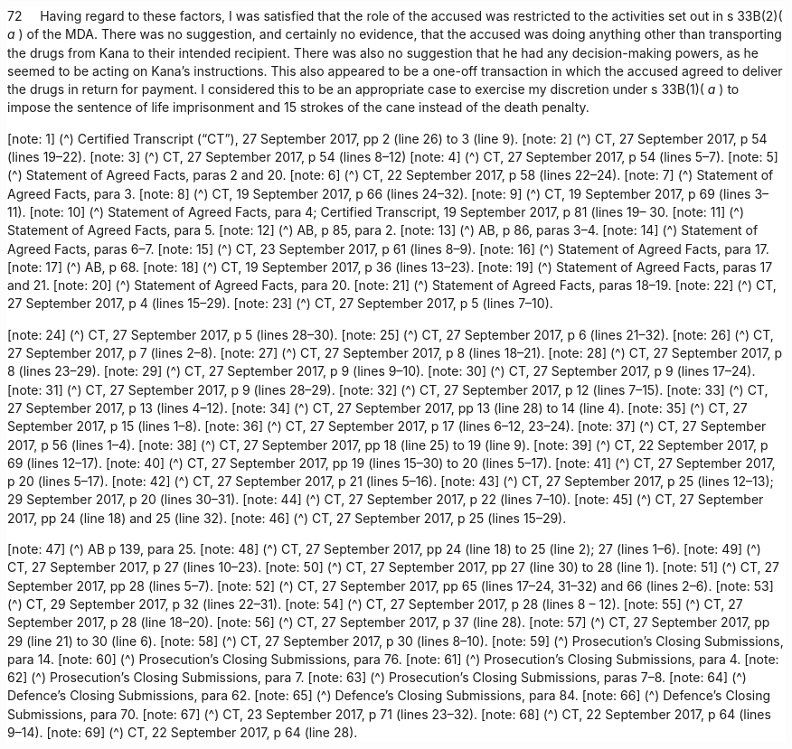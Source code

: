 72     Having regard to these factors, I was satisfied that the role of the accused was restricted to the activities set out in s 33B(2)( _a_ ) of the MDA. There was no suggestion, and certainly no evidence, that the accused was doing anything other than transporting the drugs from Kana to their intended recipient. There was also no suggestion that he had any decision-making powers, as he seemed to be acting on Kana’s instructions. This also appeared to be a one-off transaction in which the accused agreed to deliver the drugs in return for payment. I considered this to be an appropriate case to exercise my discretion under s 33B(1)( _a_ ) to impose the sentence of life imprisonment and 15 strokes of the cane instead of the death penalty. 


[note: 1] (^) Certified Transcript (“CT”), 27 September 2017, pp 2 (line 26) to 3 (line 9). [note: 2] (^) CT, 27 September 2017, p 54 (lines 19–22). [note: 3] (^) CT, 27 September 2017, p 54 (lines 8–12) [note: 4] (^) CT, 27 September 2017, p 54 (lines 5–7). [note: 5] (^) Statement of Agreed Facts, paras 2 and 20. [note: 6] (^) CT, 22 September 2017, p 58 (lines 22–24). [note: 7] (^) Statement of Agreed Facts, para 3. [note: 8] (^) CT, 19 September 2017, p 66 (lines 24–32). [note: 9] (^) CT, 19 September 2017, p 69 (lines 3–11). [note: 10] (^) Statement of Agreed Facts, para 4; Certified Transcript, 19 September 2017, p 81 (lines 19– 30. [note: 11] (^) Statement of Agreed Facts, para 5. [note: 12] (^) AB, p 85, para 2. [note: 13] (^) AB, p 86, paras 3–4. [note: 14] (^) Statement of Agreed Facts, paras 6–7. [note: 15] (^) CT, 23 September 2017, p 61 (lines 8–9). [note: 16] (^) Statement of Agreed Facts, para 17. [note: 17] (^) AB, p 68. [note: 18] (^) CT, 19 September 2017, p 36 (lines 13–23). [note: 19] (^) Statement of Agreed Facts, paras 17 and 21. [note: 20] (^) Statement of Agreed Facts, para 20. [note: 21] (^) Statement of Agreed Facts, paras 18–19. [note: 22] (^) CT, 27 September 2017, p 4 (lines 15–29). [note: 23] (^) CT, 27 September 2017, p 5 (lines 7–10). 


[note: 24] (^) CT, 27 September 2017, p 5 (lines 28–30). [note: 25] (^) CT, 27 September 2017, p 6 (lines 21–32). [note: 26] (^) CT, 27 September 2017, p 7 (lines 2–8). [note: 27] (^) CT, 27 September 2017, p 8 (lines 18–21). [note: 28] (^) CT, 27 September 2017, p 8 (lines 23–29). [note: 29] (^) CT, 27 September 2017, p 9 (lines 9–10). [note: 30] (^) CT, 27 September 2017, p 9 (lines 17–24). [note: 31] (^) CT, 27 September 2017, p 9 (lines 28–29). [note: 32] (^) CT, 27 September 2017, p 12 (lines 7–15). [note: 33] (^) CT, 27 September 2017, p 13 (lines 4–12). [note: 34] (^) CT, 27 September 2017, pp 13 (line 28) to 14 (line 4). [note: 35] (^) CT, 27 September 2017, p 15 (lines 1–8). [note: 36] (^) CT, 27 September 2017, p 17 (lines 6–12, 23–24). [note: 37] (^) CT, 27 September 2017, p 56 (lines 1–4). [note: 38] (^) CT, 27 September 2017, pp 18 (line 25) to 19 (line 9). [note: 39] (^) CT, 22 September 2017, p 69 (lines 12–17). [note: 40] (^) CT, 27 September 2017, pp 19 (lines 15–30) to 20 (lines 5–17). [note: 41] (^) CT, 27 September 2017, p 20 (lines 5–17). [note: 42] (^) CT, 27 September 2017, p 21 (lines 5–16). [note: 43] (^) CT, 27 September 2017, p 25 (lines 12–13); 29 September 2017, p 20 (lines 30–31). [note: 44] (^) CT, 27 September 2017, p 22 (lines 7–10). [note: 45] (^) CT, 27 September 2017, pp 24 (line 18) and 25 (line 32). [note: 46] (^) CT, 27 September 2017, p 25 (lines 15–29). 


[note: 47] (^) AB p 139, para 25. [note: 48] (^) CT, 27 September 2017, pp 24 (line 18) to 25 (line 2); 27 (lines 1–6). [note: 49] (^) CT, 27 September 2017, p 27 (lines 10–23). [note: 50] (^) CT, 27 September 2017, pp 27 (line 30) to 28 (line 1). [note: 51] (^) CT, 27 September 2017, pp 28 (lines 5–7). [note: 52] (^) CT, 27 September 2017, pp 65 (lines 17–24, 31–32) and 66 (lines 2–6). [note: 53] (^) CT, 29 September 2017, p 32 (lines 22–31). [note: 54] (^) CT, 27 September 2017, p 28 (lines 8 – 12). [note: 55] (^) CT, 27 September 2017, p 28 (line 18–20). [note: 56] (^) CT, 27 September 2017, p 37 (line 28). [note: 57] (^) CT, 27 September 2017, pp 29 (line 21) to 30 (line 6). [note: 58] (^) CT, 27 September 2017, p 30 (lines 8–10). [note: 59] (^) Prosecution’s Closing Submissions, para 14. [note: 60] (^) Prosecution’s Closing Submissions, para 76. [note: 61] (^) Prosecution’s Closing Submissions, para 4. [note: 62] (^) Prosecution’s Closing Submissions, para 7. [note: 63] (^) Prosecution’s Closing Submissions, paras 7–8. [note: 64] (^) Defence’s Closing Submissions, para 62. [note: 65] (^) Defence’s Closing Submissions, para 84. [note: 66] (^) Defence’s Closing Submissions, para 70. [note: 67] (^) CT, 23 September 2017, p 71 (lines 23–32). [note: 68] (^) CT, 22 September 2017, p 64 (lines 9–14). [note: 69] (^) CT, 22 September 2017, p 64 (line 28). 
